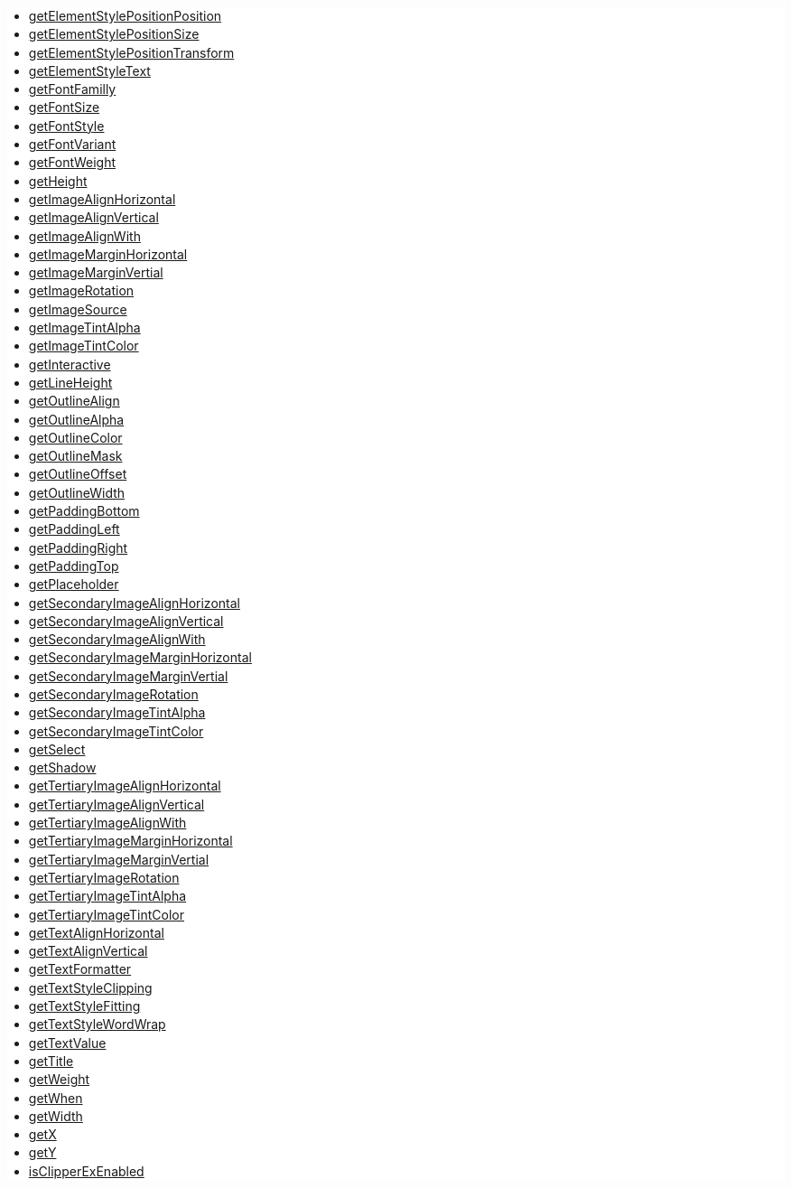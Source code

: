 - [getElementStylePositionPosition](DThemeWhiteInputSearch.md#getelementstylepositionposition)
- [getElementStylePositionSize](DThemeWhiteInputSearch.md#getelementstylepositionsize)
- [getElementStylePositionTransform](DThemeWhiteInputSearch.md#getelementstylepositiontransform)
- [getElementStyleText](DThemeWhiteInputSearch.md#getelementstyletext)
- [getFontFamilly](DThemeWhiteInputSearch.md#getfontfamilly)
- [getFontSize](DThemeWhiteInputSearch.md#getfontsize)
- [getFontStyle](DThemeWhiteInputSearch.md#getfontstyle)
- [getFontVariant](DThemeWhiteInputSearch.md#getfontvariant)
- [getFontWeight](DThemeWhiteInputSearch.md#getfontweight)
- [getHeight](DThemeWhiteInputSearch.md#getheight)
- [getImageAlignHorizontal](DThemeWhiteInputSearch.md#getimagealignhorizontal)
- [getImageAlignVertical](DThemeWhiteInputSearch.md#getimagealignvertical)
- [getImageAlignWith](DThemeWhiteInputSearch.md#getimagealignwith)
- [getImageMarginHorizontal](DThemeWhiteInputSearch.md#getimagemarginhorizontal)
- [getImageMarginVertial](DThemeWhiteInputSearch.md#getimagemarginvertial)
- [getImageRotation](DThemeWhiteInputSearch.md#getimagerotation)
- [getImageSource](DThemeWhiteInputSearch.md#getimagesource)
- [getImageTintAlpha](DThemeWhiteInputSearch.md#getimagetintalpha)
- [getImageTintColor](DThemeWhiteInputSearch.md#getimagetintcolor)
- [getInteractive](DThemeWhiteInputSearch.md#getinteractive)
- [getLineHeight](DThemeWhiteInputSearch.md#getlineheight)
- [getOutlineAlign](DThemeWhiteInputSearch.md#getoutlinealign)
- [getOutlineAlpha](DThemeWhiteInputSearch.md#getoutlinealpha)
- [getOutlineColor](DThemeWhiteInputSearch.md#getoutlinecolor)
- [getOutlineMask](DThemeWhiteInputSearch.md#getoutlinemask)
- [getOutlineOffset](DThemeWhiteInputSearch.md#getoutlineoffset)
- [getOutlineWidth](DThemeWhiteInputSearch.md#getoutlinewidth)
- [getPaddingBottom](DThemeWhiteInputSearch.md#getpaddingbottom)
- [getPaddingLeft](DThemeWhiteInputSearch.md#getpaddingleft)
- [getPaddingRight](DThemeWhiteInputSearch.md#getpaddingright)
- [getPaddingTop](DThemeWhiteInputSearch.md#getpaddingtop)
- [getPlaceholder](DThemeWhiteInputSearch.md#getplaceholder)
- [getSecondaryImageAlignHorizontal](DThemeWhiteInputSearch.md#getsecondaryimagealignhorizontal)
- [getSecondaryImageAlignVertical](DThemeWhiteInputSearch.md#getsecondaryimagealignvertical)
- [getSecondaryImageAlignWith](DThemeWhiteInputSearch.md#getsecondaryimagealignwith)
- [getSecondaryImageMarginHorizontal](DThemeWhiteInputSearch.md#getsecondaryimagemarginhorizontal)
- [getSecondaryImageMarginVertial](DThemeWhiteInputSearch.md#getsecondaryimagemarginvertial)
- [getSecondaryImageRotation](DThemeWhiteInputSearch.md#getsecondaryimagerotation)
- [getSecondaryImageTintAlpha](DThemeWhiteInputSearch.md#getsecondaryimagetintalpha)
- [getSecondaryImageTintColor](DThemeWhiteInputSearch.md#getsecondaryimagetintcolor)
- [getSelect](DThemeWhiteInputSearch.md#getselect)
- [getShadow](DThemeWhiteInputSearch.md#getshadow)
- [getTertiaryImageAlignHorizontal](DThemeWhiteInputSearch.md#gettertiaryimagealignhorizontal)
- [getTertiaryImageAlignVertical](DThemeWhiteInputSearch.md#gettertiaryimagealignvertical)
- [getTertiaryImageAlignWith](DThemeWhiteInputSearch.md#gettertiaryimagealignwith)
- [getTertiaryImageMarginHorizontal](DThemeWhiteInputSearch.md#gettertiaryimagemarginhorizontal)
- [getTertiaryImageMarginVertial](DThemeWhiteInputSearch.md#gettertiaryimagemarginvertial)
- [getTertiaryImageRotation](DThemeWhiteInputSearch.md#gettertiaryimagerotation)
- [getTertiaryImageTintAlpha](DThemeWhiteInputSearch.md#gettertiaryimagetintalpha)
- [getTertiaryImageTintColor](DThemeWhiteInputSearch.md#gettertiaryimagetintcolor)
- [getTextAlignHorizontal](DThemeWhiteInputSearch.md#gettextalignhorizontal)
- [getTextAlignVertical](DThemeWhiteInputSearch.md#gettextalignvertical)
- [getTextFormatter](DThemeWhiteInputSearch.md#gettextformatter)
- [getTextStyleClipping](DThemeWhiteInputSearch.md#gettextstyleclipping)
- [getTextStyleFitting](DThemeWhiteInputSearch.md#gettextstylefitting)
- [getTextStyleWordWrap](DThemeWhiteInputSearch.md#gettextstylewordwrap)
- [getTextValue](DThemeWhiteInputSearch.md#gettextvalue)
- [getTitle](DThemeWhiteInputSearch.md#gettitle)
- [getWeight](DThemeWhiteInputSearch.md#getweight)
- [getWhen](DThemeWhiteInputSearch.md#getwhen)
- [getWidth](DThemeWhiteInputSearch.md#getwidth)
- [getX](DThemeWhiteInputSearch.md#getx)
- [getY](DThemeWhiteInputSearch.md#gety)
- [isClipperExEnabled](DThemeWhiteInputSearch.md#isclipperexenabled)